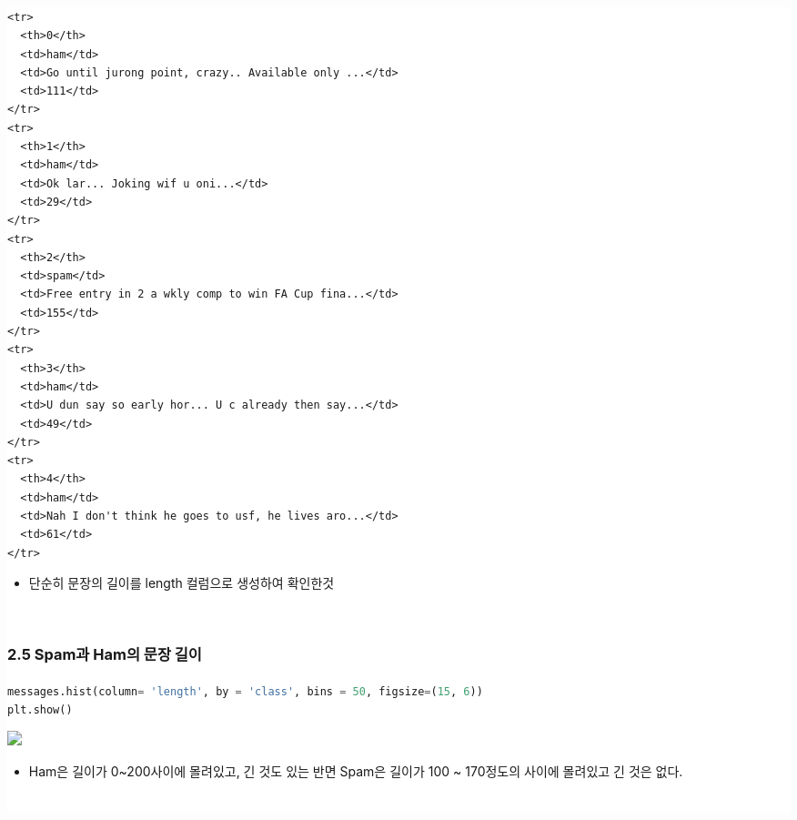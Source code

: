     <tr>
      <th>0</th>
      <td>ham</td>
      <td>Go until jurong point, crazy.. Available only ...</td>
      <td>111</td>
    </tr>
    <tr>
      <th>1</th>
      <td>ham</td>
      <td>Ok lar... Joking wif u oni...</td>
      <td>29</td>
    </tr>
    <tr>
      <th>2</th>
      <td>spam</td>
      <td>Free entry in 2 a wkly comp to win FA Cup fina...</td>
      <td>155</td>
    </tr>
    <tr>
      <th>3</th>
      <td>ham</td>
      <td>U dun say so early hor... U c already then say...</td>
      <td>49</td>
    </tr>
    <tr>
      <th>4</th>
      <td>ham</td>
      <td>Nah I don't think he goes to usf, he lives aro...</td>
      <td>61</td>
    </tr>
  </tbody>
</table>
</div>



- 단순히 문장의 길이를 length 컬럼으로 생성하여 확인한것

<br>

### 2.5 Spam과 Ham의 문장 길이


```python
messages.hist(column= 'length', by = 'class', bins = 50, figsize=(15, 6))
plt.show()
```


<img src = 'https://user-images.githubusercontent.com/60168331/96459370-04fed480-125d-11eb-97cb-b8776e6dadb8.png'>


- Ham은 길이가 0~200사이에 몰려있고, 긴 것도 있는 반면 Spam은 길이가 100 ~ 170정도의 사이에 몰려있고 긴 것은 없다.

<br>

